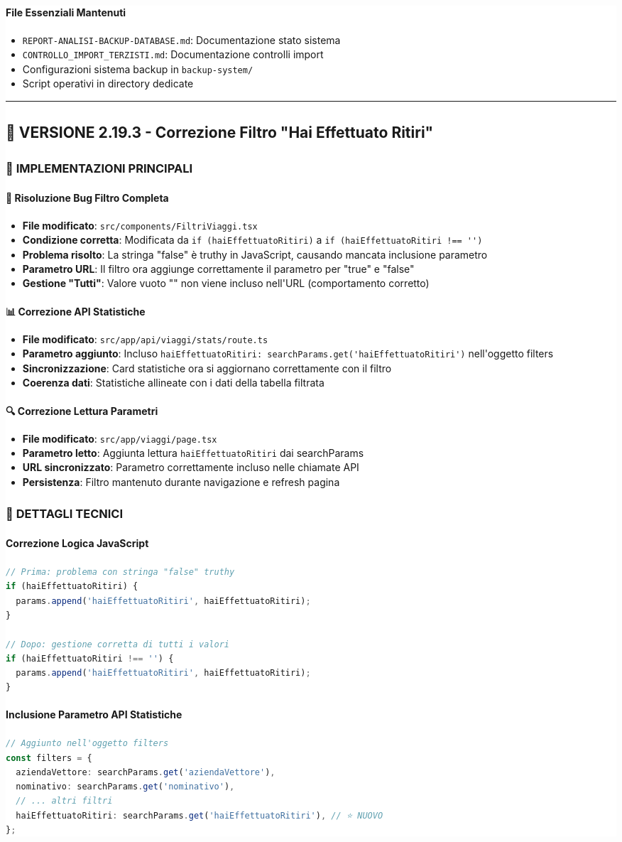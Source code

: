 #### **File Essenziali Mantenuti**
- `REPORT-ANALISI-BACKUP-DATABASE.md`: Documentazione stato sistema
- `CONTROLLO_IMPORT_TERZISTI.md`: Documentazione controlli import
- Configurazioni sistema backup in `backup-system/`
- Script operativi in directory dedicate

---

## 🚀 **VERSIONE 2.19.3** - Correzione Filtro "Hai Effettuato Ritiri"

### 🔧 **IMPLEMENTAZIONI PRINCIPALI**

#### 🎯 **Risoluzione Bug Filtro Completa**
- **File modificato**: `src/components/FiltriViaggi.tsx`
- **Condizione corretta**: Modificata da `if (haiEffettuatoRitiri)` a `if (haiEffettuatoRitiri !== '')`
- **Problema risolto**: La stringa "false" è truthy in JavaScript, causando mancata inclusione parametro
- **Parametro URL**: Il filtro ora aggiunge correttamente il parametro per "true" e "false"
- **Gestione "Tutti"**: Valore vuoto "" non viene incluso nell'URL (comportamento corretto)

#### 📊 **Correzione API Statistiche**
- **File modificato**: `src/app/api/viaggi/stats/route.ts`
- **Parametro aggiunto**: Incluso `haiEffettuatoRitiri: searchParams.get('haiEffettuatoRitiri')` nell'oggetto filters
- **Sincronizzazione**: Card statistiche ora si aggiornano correttamente con il filtro
- **Coerenza dati**: Statistiche allineate con i dati della tabella filtrata

#### 🔍 **Correzione Lettura Parametri**
- **File modificato**: `src/app/viaggi/page.tsx`
- **Parametro letto**: Aggiunta lettura `haiEffettuatoRitiri` dai searchParams
- **URL sincronizzato**: Parametro correttamente incluso nelle chiamate API
- **Persistenza**: Filtro mantenuto durante navigazione e refresh pagina

### 🔧 **DETTAGLI TECNICI**

#### **Correzione Logica JavaScript**
```typescript
// Prima: problema con stringa "false" truthy
if (haiEffettuatoRitiri) {
  params.append('haiEffettuatoRitiri', haiEffettuatoRitiri);
}

// Dopo: gestione corretta di tutti i valori
if (haiEffettuatoRitiri !== '') {
  params.append('haiEffettuatoRitiri', haiEffettuatoRitiri);
}
```

#### **Inclusione Parametro API Statistiche**
```typescript
// Aggiunto nell'oggetto filters
const filters = {
  aziendaVettore: searchParams.get('aziendaVettore'),
  nominativo: searchParams.get('nominativo'),
  // ... altri filtri
  haiEffettuatoRitiri: searchParams.get('haiEffettuatoRitiri'), // ⭐ NUOVO
};
```
